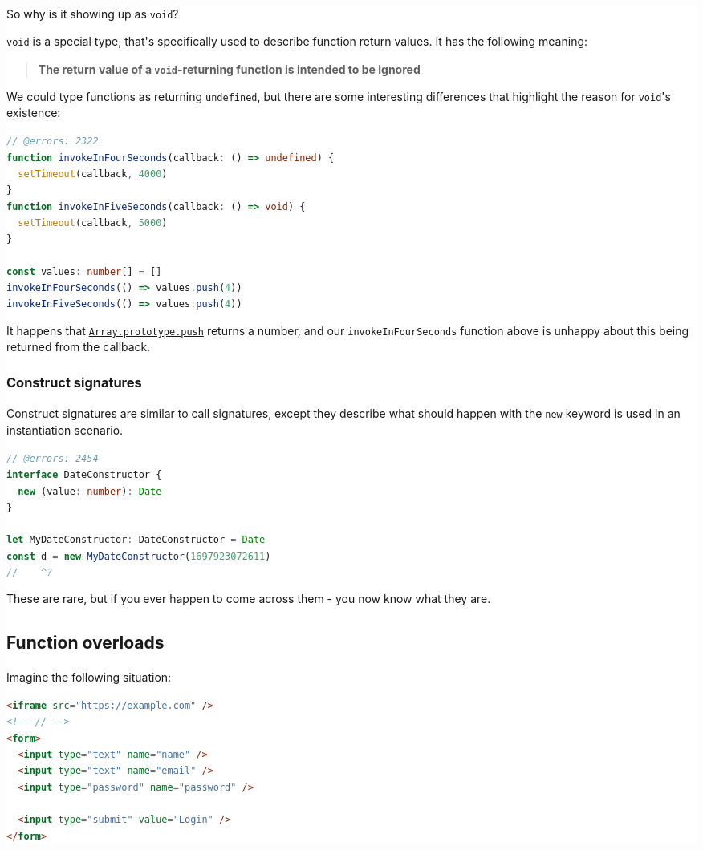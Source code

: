 So why is it showing up as `void`?

[`void`](https://www.typescriptlang.org/docs/handbook/2/functions.html#void) is a special type, that's specifically used to describe
function return values. It has the following meaning:

> **The return value of a `void`-returning function is intended to be ignored**

We could type functions as returning `undefined`, but there are some interesting
differences that highlight the reason for `void`'s existence:

```ts twoslash
// @errors: 2322
function invokeInFourSeconds(callback: () => undefined) {
  setTimeout(callback, 4000)
}
function invokeInFiveSeconds(callback: () => void) {
  setTimeout(callback, 5000)
}

const values: number[] = []
invokeInFourSeconds(() => values.push(4))
invokeInFiveSeconds(() => values.push(4))
```

It happens that [`Array.prototype.push`](https://developer.mozilla.org/en-US/docs/Web/JavaScript/Reference/Global_Objects/Array/push) returns a number,
and our `invokeInFourSeconds` function above is unhappy about this being returned from the callback.

### Construct signatures

[Construct signatures](https://www.typescriptlang.org/docs/handbook/2/functions.html#construct-signatures) are similar to call signatures, except they describe what should happen with the `new` keyword is used in an instantiation scenario.

```ts twoslash
// @errors: 2454
interface DateConstructor {
  new (value: number): Date
}

let MyDateConstructor: DateConstructor = Date
const d = new MyDateConstructor(1697923072611)
//    ^?
```

These are rare, but if you ever happen to come across them - you now know what they are.

## Function overloads

Imagine the following situation:

```html
<iframe src="https://example.com" />
<!-- // -->
<form>
  <input type="text" name="name" />
  <input type="text" name="email" />
  <input type="password" name="password" />

  <input type="submit" value="Login" />
</form>
```
